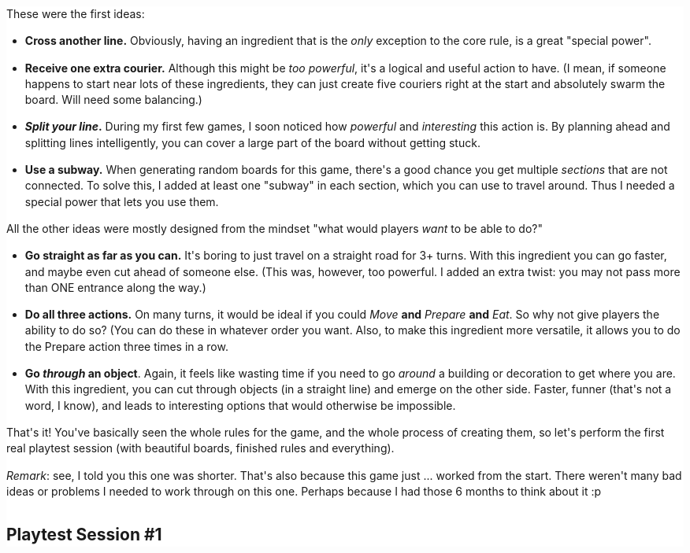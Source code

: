 These were the first ideas:

-   **Cross another line.** Obviously, having an ingredient that is the
    *only* exception to the core rule, is a great "special power".

-   **Receive one extra courier.** Although this might be *too
    powerful*, it's a logical and useful action to have. (I mean, if
    someone happens to start near lots of these ingredients, they can
    just create five couriers right at the start and absolutely swarm
    the board. Will need some balancing.)

-   ***Split your line*.** During my first few games, I soon noticed how
    *powerful* and *interesting* this action is. By planning ahead and
    splitting lines intelligently, you can cover a large part of the
    board without getting stuck.

-   **Use a subway.** When generating random boards for this game,
    there's a good chance you get multiple *sections* that are not
    connected. To solve this, I added at least one "subway" in each
    section, which you can use to travel around. Thus I needed a special
    power that lets you use them.

All the other ideas were mostly designed from the mindset "what would
players *want* to be able to do?"

-   **Go straight as far as you can.** It's boring to just travel on a
    straight road for 3+ turns. With this ingredient you can go faster,
    and maybe even cut ahead of someone else. (This was, however, too
    powerful. I added an extra twist: you may not pass more than ONE
    entrance along the way.)

-   **Do all three actions.** On many turns, it would be ideal if you
    could *Move* **and** *Prepare* **and** *Eat*. So why not give
    players the ability to do so? (You can do these in whatever order
    you want. Also, to make this ingredient more versatile, it allows
    you to do the Prepare action three times in a row.

-   **Go *through* an object**. Again, it feels like wasting time if you
    need to go *around* a building or decoration to get where you are.
    With this ingredient, you can cut through objects (in a straight
    line) and emerge on the other side. Faster, funner (that's not a
    word, I know), and leads to interesting options that would otherwise
    be impossible.

That's it! You've basically seen the whole rules for the game, and the
whole process of creating them, so let's perform the first real playtest
session (with beautiful boards, finished rules and everything).

*Remark*: see, I told you this one was shorter. That's also because this
game just ... worked from the start. There weren't many bad ideas or
problems I needed to work through on this one. Perhaps because I had
those 6 months to think about it :p

Playtest Session \#1
--------------------

